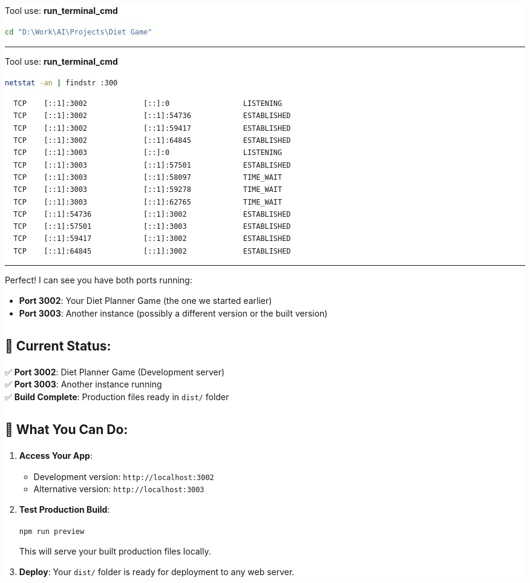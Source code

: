 Tool use: **run_terminal_cmd**

```bash
cd "D:\Work\AI\Projects\Diet Game"
```

---

Tool use: **run_terminal_cmd**

```bash
netstat -an | findstr :300
```

```
  TCP    [::1]:3002             [::]:0                 LISTENING
  TCP    [::1]:3002             [::1]:54736            ESTABLISHED
  TCP    [::1]:3002             [::1]:59417            ESTABLISHED
  TCP    [::1]:3002             [::1]:64845            ESTABLISHED
  TCP    [::1]:3003             [::]:0                 LISTENING
  TCP    [::1]:3003             [::1]:57501            ESTABLISHED
  TCP    [::1]:3003             [::1]:58097            TIME_WAIT
  TCP    [::1]:3003             [::1]:59278            TIME_WAIT
  TCP    [::1]:3003             [::1]:62765            TIME_WAIT
  TCP    [::1]:54736            [::1]:3002             ESTABLISHED
  TCP    [::1]:57501            [::1]:3003             ESTABLISHED
  TCP    [::1]:59417            [::1]:3002             ESTABLISHED
  TCP    [::1]:64845            [::1]:3002             ESTABLISHED

```

---

Perfect! I can see you have both ports running:
- **Port 3002**: Your Diet Planner Game (the one we started earlier)
- **Port 3003**: Another instance (possibly a different version or the built version)

## 🎯 Current Status:

✅ **Port 3002**: Diet Planner Game (Development server)  
✅ **Port 3003**: Another instance running  
✅ **Build Complete**: Production files ready in `dist/` folder

## 🚀 What You Can Do:

1. **Access Your App**: 
   - Development version: `http://localhost:3002`
   - Alternative version: `http://localhost:3003`

2. **Test Production Build**:
   ```bash
   npm run preview
   ```
   This will serve your built production files locally.

3. **Deploy**: Your `dist/` folder is ready for deployment to any web server.
